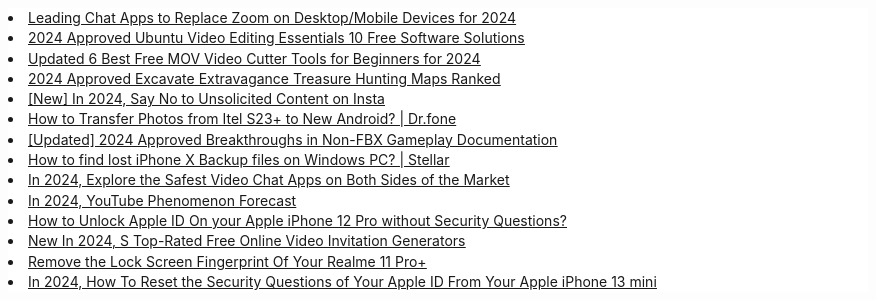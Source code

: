 <li><a href="https://video-capture.techidaily.com/leading-chat-apps-to-replace-zoom-on-desktopmobile-devices-for-2024/"><u>Leading Chat Apps to Replace Zoom on Desktop/Mobile Devices for 2024</u></a></li>
<li><a href="https://video-content-creator.techidaily.com/2024-approved-ubuntu-video-editing-essentials-10-free-software-solutions/"><u>2024 Approved Ubuntu Video Editing Essentials 10 Free Software Solutions</u></a></li>
<li><a href="https://video-creation-software.techidaily.com/updated-6-best-free-mov-video-cutter-tools-for-beginners-for-2024/"><u>Updated 6 Best Free MOV Video Cutter Tools for Beginners for 2024</u></a></li>
<li><a href="https://desktop-recording.techidaily.com/2024-approved-excavate-extravagance-treasure-hunting-maps-ranked/"><u>2024 Approved  Excavate Extravagance  Treasure Hunting Maps Ranked</u></a></li>
<li><a href="https://instagram-videos.techidaily.com/new-in-2024-say-no-to-unsolicited-content-on-insta/"><u>[New] In 2024, Say No to Unsolicited Content on Insta</u></a></li>
<li><a href="https://android-transfer.techidaily.com/how-to-transfer-photos-from-itel-s23plus-to-new-android-drfone-by-drfone-transfer-from-android-transfer-from-android/"><u>How to Transfer Photos from Itel S23+ to New Android? | Dr.fone</u></a></li>
<li><a href="https://visual-screen-recording.techidaily.com/updated-2024-approved-breakthroughs-in-non-fbx-gameplay-documentation/"><u>[Updated] 2024 Approved  Breakthroughs in Non-FBX Gameplay Documentation</u></a></li>
<li><a href="https://blog-min.techidaily.com/how-to-find-lost-iphone-x-backup-files-on-windows-pc-stellar-by-stellar-data-recovery-ios-iphone-data-recovery/"><u>How to find lost iPhone X Backup files on Windows PC? | Stellar</u></a></li>
<li><a href="https://video-screen-grab.techidaily.com/in-2024-explore-the-safest-video-chat-apps-on-both-sides-of-the-market/"><u>In 2024, Explore the Safest Video Chat Apps on Both Sides of the Market</u></a></li>
<li><a href="https://twitter-videos.techidaily.com/in-2024-youtube-phenomenon-forecast/"><u>In 2024, YouTube Phenomenon Forecast</u></a></li>
<li><a href="https://apple-account.techidaily.com/how-to-unlock-apple-id-on-your-apple-iphone-12-pro-without-security-questions-by-drfone-ios/"><u>How to Unlock Apple ID On your Apple iPhone 12 Pro without Security Questions?</u></a></li>
<li><a href="https://smart-video-editing.techidaily.com/new-in-2024-s-top-rated-free-online-video-invitation-generators/"><u>New In 2024, S Top-Rated Free Online Video Invitation Generators</u></a></li>
<li><a href="https://easy-unlock-android.techidaily.com/remove-the-lock-screen-fingerprint-of-your-realme-11-proplus-by-drfone-android/"><u>Remove the Lock Screen Fingerprint Of Your Realme 11 Pro+</u></a></li>
<li><a href="https://apple-account.techidaily.com/in-2024-how-to-reset-the-security-questions-of-your-apple-id-from-your-apple-iphone-13-mini-by-drfone-ios/"><u>In 2024, How To Reset the Security Questions of Your Apple ID From Your Apple iPhone 13 mini</u></a></li>
</ul></div>

